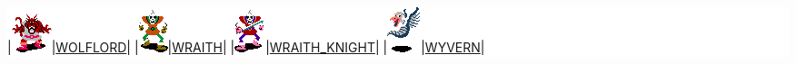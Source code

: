 |![WOLFLORD.png](./src/main/resources/sprites/WOLFLORD.png)|[WOLFLORD](./src/main/resources/actors/WOLFLORD.json)|
|![WRAITH.png](./src/main/resources/sprites/WRAITH.png)|[WRAITH](./src/main/resources/actors/WRAITH.json)|
|![WRAITH_KNIGHT.png](./src/main/resources/sprites/WRAITH_KNIGHT.png)|[WRAITH_KNIGHT](./src/main/resources/actors/WRAITH_KNIGHT.json)|
|![WYVERN.png](./src/main/resources/sprites/WYVERN.png)|[WYVERN](./src/main/resources/actors/WYVERN.json)|

